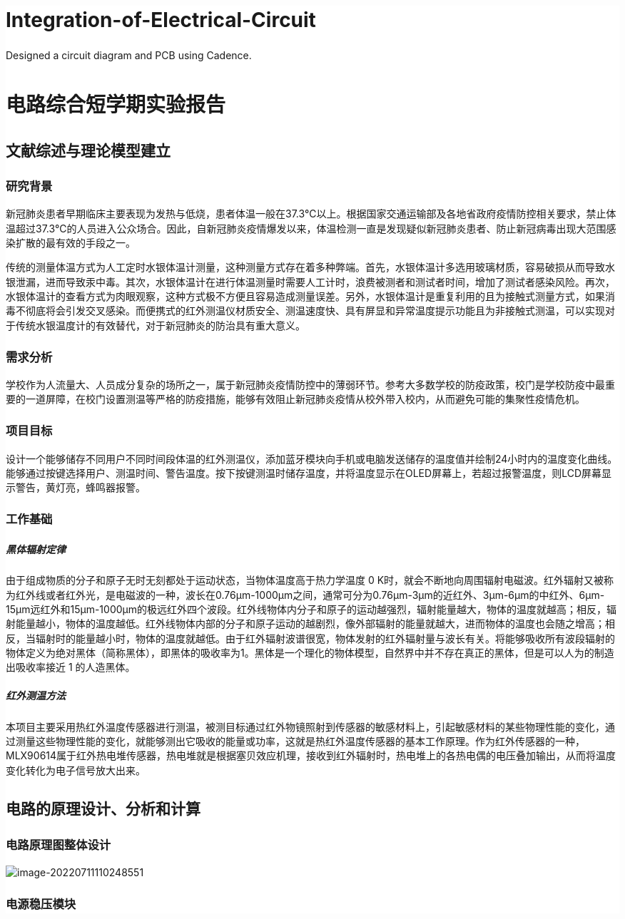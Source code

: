# Integration-of-Electrical-Circuit
Designed a circuit diagram and PCB using Cadence.
# 电路综合短学期实验报告

## 文献综述与理论模型建立

### 研究背景

新冠肺炎患者早期临床主要表现为发热与低烧，患者体温一般在37.3℃以上。根据国家交通运输部及各地省政府疫情防控相关要求，禁止体温超过37.3℃的人员进入公众场合。因此，自新冠肺炎疫情爆发以来，体温检测一直是发现疑似新冠肺炎患者、防止新冠病毒出现大范围感染扩散的最有效的手段之一。

传统的测量体温方式为人工定时水银体温计测量，这种测量方式存在着多种弊端。首先，水银体温计多选用玻璃材质，容易破损从而导致水银泄漏，进而导致汞中毒。其次，水银体温计在进行体温测量时需要人工计时，浪费被测者和测试者时间，增加了测试者感染风险。再次，水银体温计的查看方式为肉眼观察，这种方式极不方便且容易造成测量误差。另外，水银体温计是重复利用的且为接触式测量方式，如果消毒不彻底将会引发交叉感染。而便携式的红外测温仪材质安全、测温速度快、具有屏显和异常温度提示功能且为非接触式测温，可以实现对于传统水银温度计的有效替代，对于新冠肺炎的防治具有重大意义。

### 需求分析

学校作为人流量大、人员成分复杂的场所之一，属于新冠肺炎疫情防控中的薄弱环节。参考大多数学校的防疫政策，校门是学校防疫中最重要的一道屏障，在校门设置测温等严格的防疫措施，能够有效阻止新冠肺炎疫情从校外带入校内，从而避免可能的集聚性疫情危机。

### 项目目标

设计一个能够储存不同用户不同时间段体温的红外测温仪，添加蓝牙模块向手机或电脑发送储存的温度值并绘制24小时内的温度变化曲线。能够通过按键选择用户、测温时间、警告温度。按下按键测温时储存温度，并将温度显示在OLED屏幕上，若超过报警温度，则LCD屏幕显示警告，黄灯亮，蜂鸣器报警。

### 工作基础

##### 黑体辐射定律

由于组成物质的分子和原子无时无刻都处于运动状态，当物体温度高于热力学温度 0 K时，就会不断地向周围辐射电磁波。红外辐射又被称为红外线或者红外光，是电磁波的一种，波长在0.76μm-1000μm之间，通常可分为0.76μm-3μm的近红外、3μm-6μm的中红外、6μm-15μm远红外和15μm-1000μm的极远红外四个波段。红外线物体内分子和原子的运动越强烈，辐射能量越大，物体的温度就越高；相反，辐射能量越小，物体的温度越低。红外线物体内部的分子和原子运动的越剧烈，像外部辐射的能量就越大，进而物体的温度也会随之增高；相反，当辐射时的能量越小时，物体的温度就越低。由于红外辐射波谱很宽，物体发射的红外辐射量与波长有关。将能够吸收所有波段辐射的物体定义为绝对黑体（简称黑体），即黑体的吸收率为1。黑体是一个理化的物体模型，自然界中并不存在真正的黑体，但是可以人为的制造出吸收率接近 1 的人造黑体。

##### 红外测温方法

本项目主要采用热红外温度传感器进行测温，被测目标通过红外物镜照射到传感器的敏感材料上，引起敏感材料的某些物理性能的变化，通过测量这些物理性能的变化，就能够测出它吸收的能量或功率，这就是热红外温度传感器的基本工作原理。作为红外传感器的一种，MLX90614属于红外热电堆传感器，热电堆就是根据塞贝效应机理，接收到红外辐射时，热电堆上的各热电偶的电压叠加输出，从而将温度变化转化为电子信号放大出来。

## 电路的原理设计、分析和计算

### 电路原理图整体设计

![image-20220711110248551](C:\Users\MSI-NB\AppData\Roaming\Typora\typora-user-images\image-20220711110248551.png)

### 电源稳压模块
